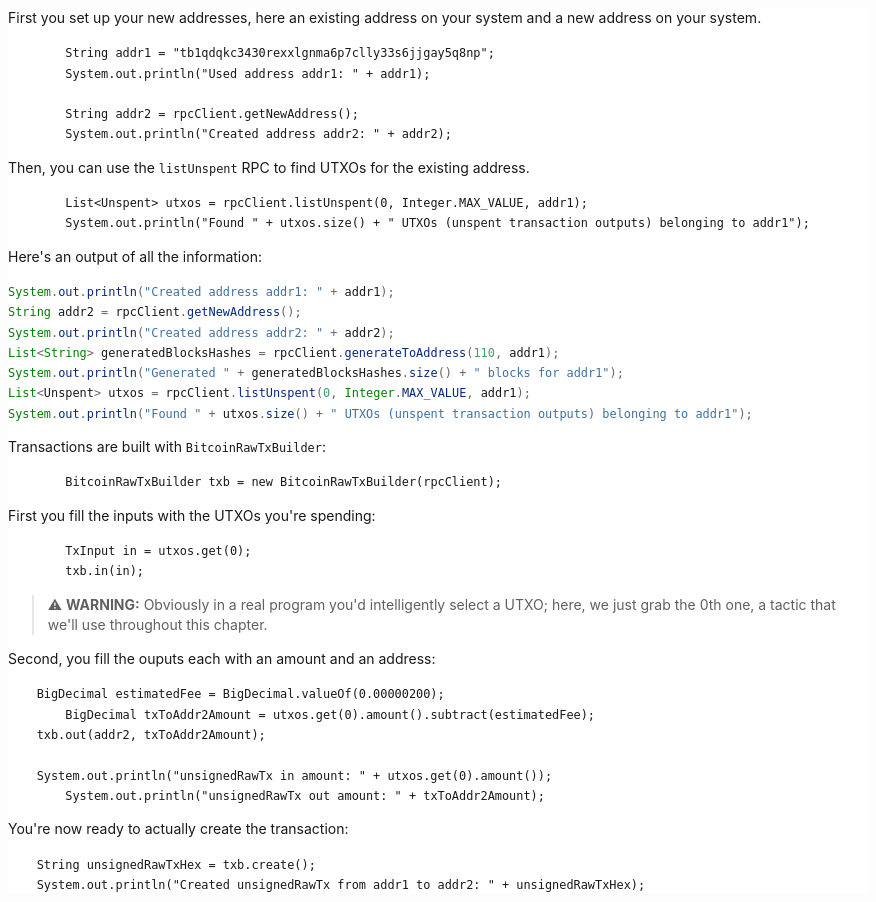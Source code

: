 First you set up your new addresses, here an existing address on your system and a new address on your system.
```
        String addr1 = "tb1qdqkc3430rexxlgnma6p7clly33s6jjgay5q8np";
        System.out.println("Used address addr1: " + addr1);

        String addr2 = rpcClient.getNewAddress();
        System.out.println("Created address addr2: " + addr2);
```
Then, you can use the `listUnspent` RPC to find UTXOs for the existing address.
```
        List<Unspent> utxos = rpcClient.listUnspent(0, Integer.MAX_VALUE, addr1);
        System.out.println("Found " + utxos.size() + " UTXOs (unspent transaction outputs) belonging to addr1");
```
Here's an output of all the information:
```java
System.out.println("Created address addr1: " + addr1);
String addr2 = rpcClient.getNewAddress();
System.out.println("Created address addr2: " + addr2);
List<String> generatedBlocksHashes = rpcClient.generateToAddress(110, addr1);
System.out.println("Generated " + generatedBlocksHashes.size() + " blocks for addr1");
List<Unspent> utxos = rpcClient.listUnspent(0, Integer.MAX_VALUE, addr1);
System.out.println("Found " + utxos.size() + " UTXOs (unspent transaction outputs) belonging to addr1");
```

Transactions are built with `BitcoinRawTxBuilder`:
```
        BitcoinRawTxBuilder txb = new BitcoinRawTxBuilder(rpcClient);
```
First you fill the inputs with the UTXOs you're spending:
```
        TxInput in = utxos.get(0);
        txb.in(in);
```

> :warning: **WARNING:** Obviously in a real program you'd intelligently select a UTXO; here, we just grab the 0th one, a tactic that we'll use throughout this chapter.

Second, you fill the ouputs each with an amount and an address:
```
	BigDecimal estimatedFee = BigDecimal.valueOf(0.00000200);
      	BigDecimal txToAddr2Amount = utxos.get(0).amount().subtract(estimatedFee);
	txb.out(addr2, txToAddr2Amount);

	System.out.println("unsignedRawTx in amount: " + utxos.get(0).amount());
        System.out.println("unsignedRawTx out amount: " + txToAddr2Amount);
```

You're now ready to actually create the transaction:
```
	String unsignedRawTxHex = txb.create();
	System.out.println("Created unsignedRawTx from addr1 to addr2: " + unsignedRawTxHex);
```
